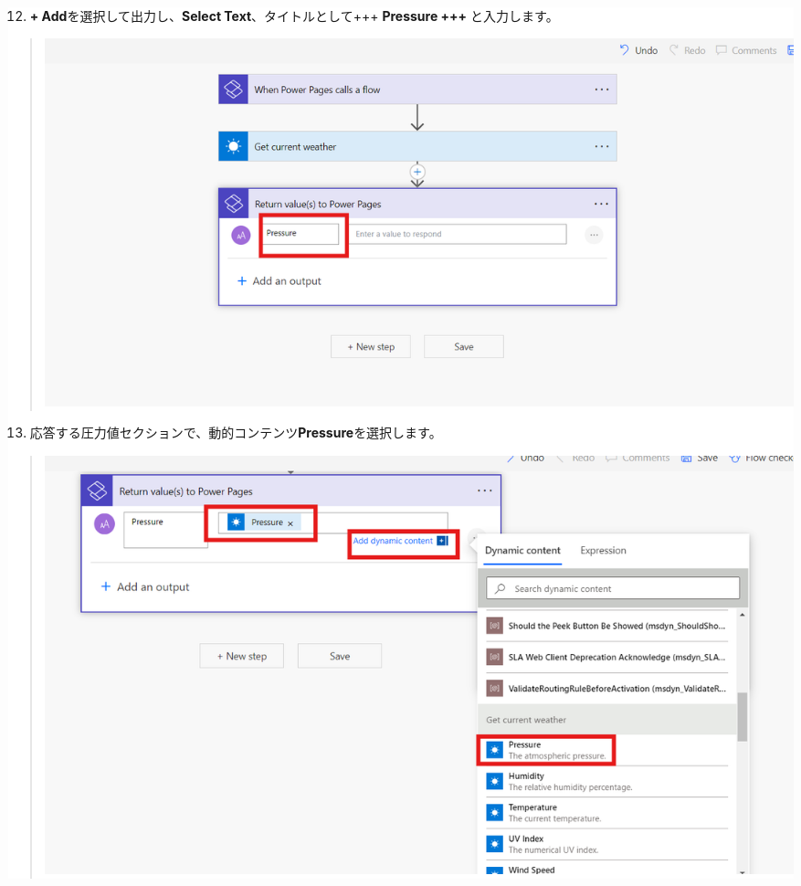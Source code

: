 12. **+ Add**を選択して出力し、**Select Text**、タイトルとして+++
    **Pressure +++** と入力します。

> ![](./media/image18.png)

13. 応答する圧力値セクションで、動的コンテンツ**Pressure**を選択します。

> ![](./media/image19.png)
